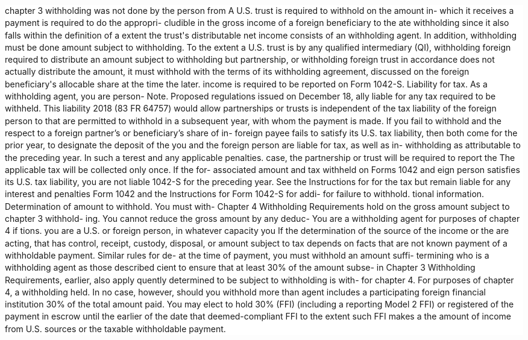 chapter 3 withholding was not done by the person from                 A U.S. trust is required to withhold on the amount in-
which it receives a payment is required to do the appropri-        cludible in the gross income of a foreign beneficiary to the
ate withholding since it also falls within the definition of a     extent the trust's distributable net income consists of an
withholding agent. In addition, withholding must be done           amount subject to withholding. To the extent a U.S. trust is
by any qualified intermediary (QI), withholding foreign            required to distribute an amount subject to withholding but
partnership, or withholding foreign trust in accordance            does not actually distribute the amount, it must withhold
with the terms of its withholding agreement, discussed             on the foreign beneficiary's allocable share at the time the
later.                                                             income is required to be reported on Form 1042-S.
Liability for tax. As a withholding agent, you are person-            Note. Proposed regulations issued on December 18,
ally liable for any tax required to be withheld. This liability    2018 (83 FR 64757) would allow partnerships or trusts
is independent of the tax liability of the foreign person to       that are permitted to withhold in a subsequent year, with
whom the payment is made. If you fail to withhold and the          respect to a foreign partner’s or beneficiary’s share of in-
foreign payee fails to satisfy its U.S. tax liability, then both   come for the prior year, to designate the deposit of the
you and the foreign person are liable for tax, as well as in-      withholding as attributable to the preceding year. In such a
terest and any applicable penalties.                               case, the partnership or trust will be required to report the
    The applicable tax will be collected only once. If the for-    associated amount and tax withheld on Forms 1042 and
eign person satisfies its U.S. tax liability, you are not liable   1042-S for the preceding year. See the Instructions for
for the tax but remain liable for any interest and penalties       Form 1042 and the Instructions for Form 1042-S for addi-
for failure to withhold.                                           tional information.
Determination of amount to withhold. You must with-
                                                                   Chapter 4 Withholding Requirements
hold on the gross amount subject to chapter 3 withhold-
ing. You cannot reduce the gross amount by any deduc-              You are a withholding agent for purposes of chapter 4 if
tions.                                                             you are a U.S. or foreign person, in whatever capacity you
   If the determination of the source of the income or the         are acting, that has control, receipt, custody, disposal, or
amount subject to tax depends on facts that are not known          payment of a withholdable payment. Similar rules for de-
at the time of payment, you must withhold an amount suffi-         termining who is a withholding agent as those described
cient to ensure that at least 30% of the amount subse-             in Chapter 3 Withholding Requirements, earlier, also apply
quently determined to be subject to withholding is with-           for chapter 4. For purposes of chapter 4, a withholding
held. In no case, however, should you withhold more than           agent includes a participating foreign financial institution
30% of the total amount paid. You may elect to hold 30%            (FFI) (including a reporting Model 2 FFI) or registered
of the payment in escrow until the earlier of the date that        deemed-compliant FFI to the extent such FFI makes a
the amount of income from U.S. sources or the taxable              withholdable payment.
